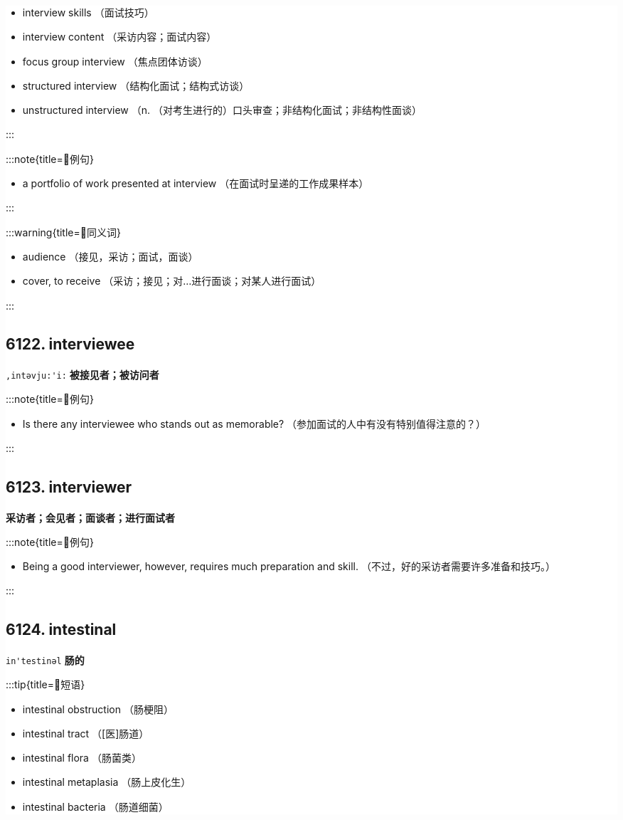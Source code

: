 - interview skills （面试技巧）

- interview content （采访内容；面试内容）

- focus group interview （焦点团体访谈）

- structured interview （结构化面试；结构式访谈）

- unstructured interview （n. （对考生进行的）口头审查；非结构化面试；非结构性面谈）

:::

:::note{title=🎤例句}

- a portfolio of work presented at interview （在面试时呈递的工作成果样本）

:::

:::warning{title=🤔同义词}

- audience （接见，采访；面试，面谈）

- cover, to receive （采访；接见；对…进行面谈；对某人进行面试）

:::


## 6122. interviewee

`,intəvju:'i:`  **被接见者；被访问者**

:::note{title=🎤例句}

- Is there any interviewee who stands out as memorable? （参加面试的人中有没有特别值得注意的？）

:::

## 6123. interviewer

**采访者；会见者；面谈者；进行面试者**

:::note{title=🎤例句}

- Being a good interviewer, however, requires much preparation and skill. （不过，好的采访者需要许多准备和技巧。）

:::

## 6124. intestinal

`in'testinəl`  **肠的**

:::tip{title=🤩短语}

- intestinal obstruction （肠梗阻）

- intestinal tract （[医]肠道）

- intestinal flora （肠菌类）

- intestinal metaplasia （肠上皮化生）

- intestinal bacteria （肠道细菌）
